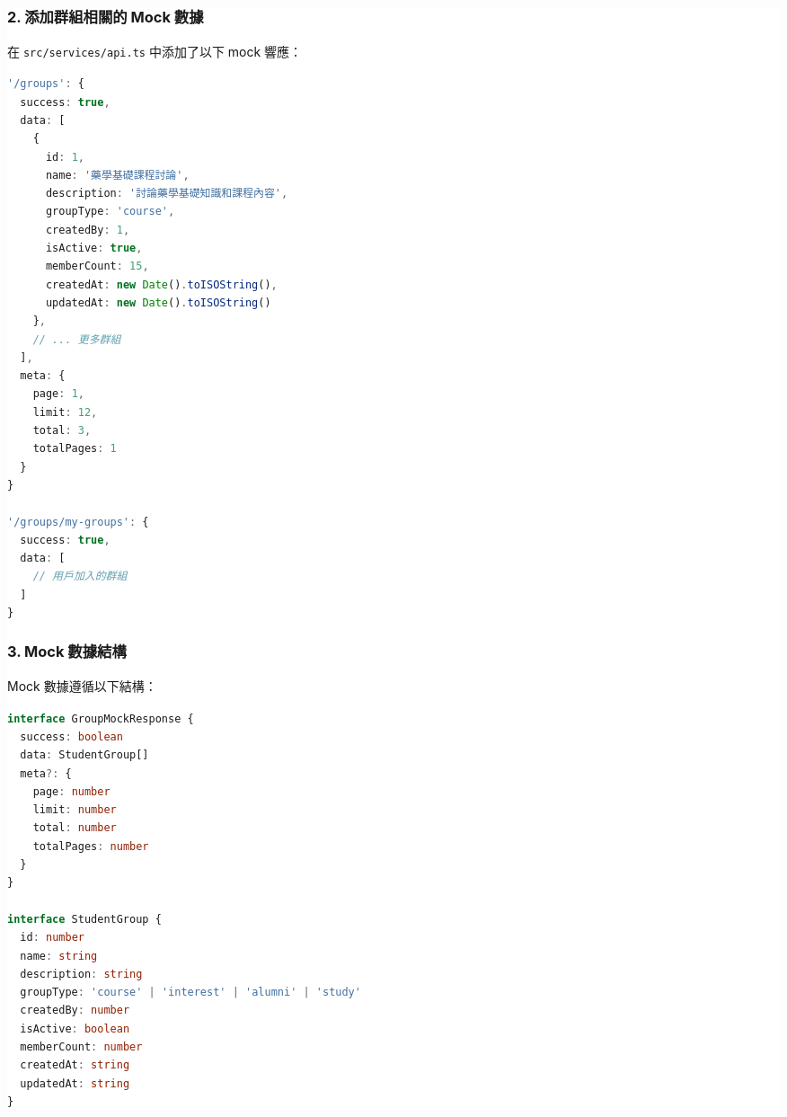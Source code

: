 ### 2. 添加群組相關的 Mock 數據

在 `src/services/api.ts` 中添加了以下 mock 響應：

```typescript
'/groups': {
  success: true,
  data: [
    {
      id: 1,
      name: '藥學基礎課程討論',
      description: '討論藥學基礎知識和課程內容',
      groupType: 'course',
      createdBy: 1,
      isActive: true,
      memberCount: 15,
      createdAt: new Date().toISOString(),
      updatedAt: new Date().toISOString()
    },
    // ... 更多群組
  ],
  meta: {
    page: 1,
    limit: 12,
    total: 3,
    totalPages: 1
  }
}

'/groups/my-groups': {
  success: true,
  data: [
    // 用戶加入的群組
  ]
}
```

### 3. Mock 數據結構

Mock 數據遵循以下結構：

```typescript
interface GroupMockResponse {
  success: boolean
  data: StudentGroup[]
  meta?: {
    page: number
    limit: number
    total: number
    totalPages: number
  }
}

interface StudentGroup {
  id: number
  name: string
  description: string
  groupType: 'course' | 'interest' | 'alumni' | 'study'
  createdBy: number
  isActive: boolean
  memberCount: number
  createdAt: string
  updatedAt: string
}
```

